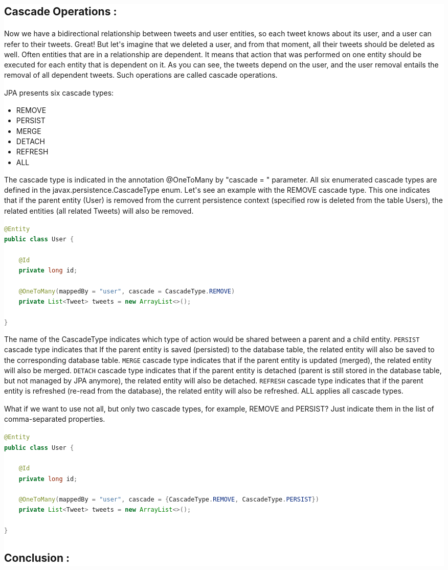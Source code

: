 ## Cascade Operations :

Now we have a bidirectional relationship between tweets and user entities, so each tweet knows about its user, and a user can refer to their tweets. Great! But let's imagine that we deleted a user, and from that moment, all their tweets should be deleted as well. Often entities that are in a relationship are dependent. It means that action that was performed on one entity should be executed for each entity that is dependent on it. As you can see, the tweets depend on the user, and the user removal entails the removal of all dependent tweets. Such operations are called cascade operations.

JPA presents six cascade types:

* REMOVE
* PERSIST
* MERGE
* DETACH
* REFRESH
* ALL

The cascade type is indicated in the annotation @OneToMany by "cascade = " parameter. All six enumerated cascade types are defined in the javax.persistence.CascadeType enum. Let's see an example with the REMOVE cascade type. This one indicates that if the parent entity (User) is removed from the current persistence context (specified row is deleted from the table Users), the related entities (all related Tweets) will also be removed.

```java
@Entity
public class User {
 
    @Id
    private long id;
 
    @OneToMany(mappedBy = "user", cascade = CascadeType.REMOVE)
    private List<Tweet> tweets = new ArrayList<>();
 
}
```

The name of the CascadeType indicates which type of action would be shared between a parent and a child entity. `PERSIST` cascade type indicates that If the parent entity is saved (persisted) to the database table, the related entity will also be saved to the corresponding database table. `MERGE` cascade type indicates that if the parent entity is updated (merged), the related entity will also be merged. `DETACH` cascade type indicates that if the parent entity is detached (parent is still stored in the database table, but not managed by JPA anymore), the related entity will also be detached. `REFRESH` cascade type indicates that if the parent entity is refreshed (re-read from the database), the related entity will also be refreshed. ALL applies all cascade types.

What if we want to use not all, but only two cascade types, for example, REMOVE and PERSIST? Just indicate them in the list of comma-separated properties.

```java
@Entity
public class User {
 
    @Id
    private long id;
 
    @OneToMany(mappedBy = "user", cascade = {CascadeType.REMOVE, CascadeType.PERSIST})
    private List<Tweet> tweets = new ArrayList<>();
 
}
```
## Conclusion :
